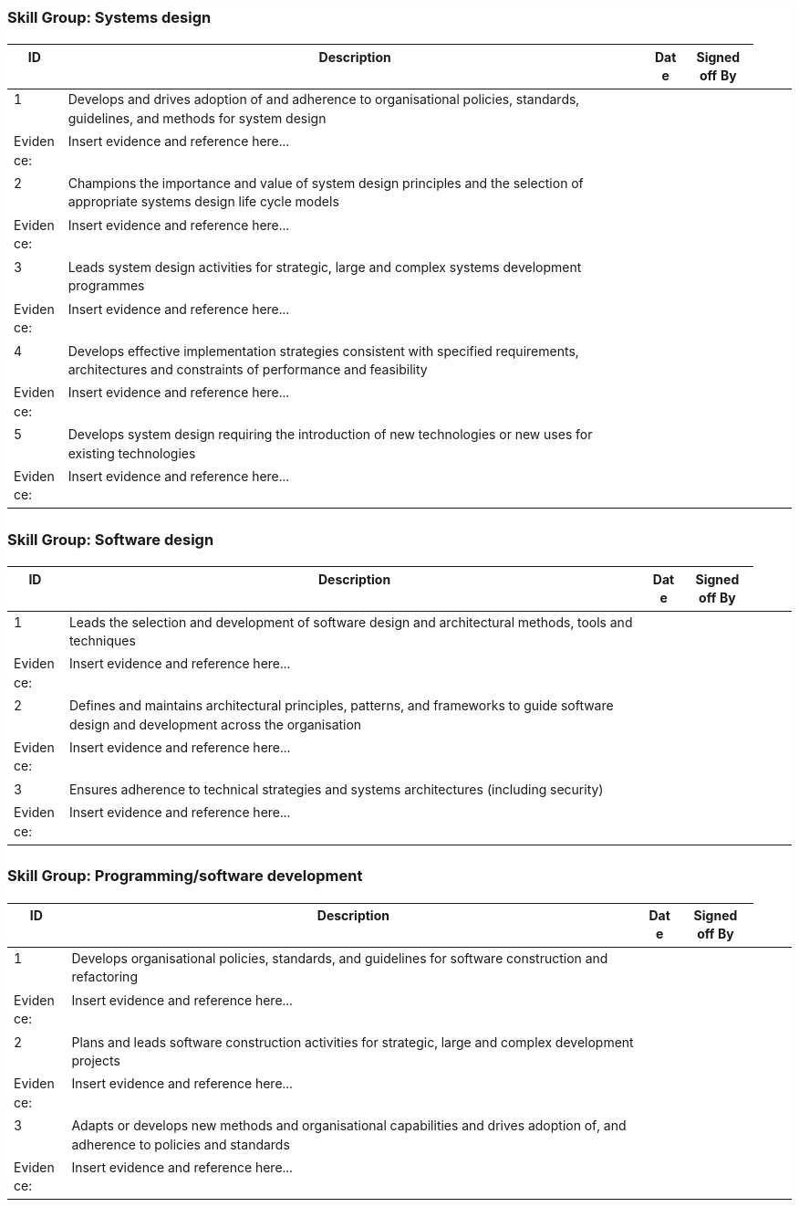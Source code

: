   
  
  
### Skill Group: Systems design  
  
| ID  | Description  | Date  | Signed off By  |  
|---|---|---|---|  
| 1 | Develops and drives adoption of and adherence to organisational policies, standards, guidelines, and methods for system design | | |  
| Evidence: <td colspan=3> Insert evidence and reference here... |  
| 2 | Champions the importance and value of system design principles and the selection of appropriate systems design life cycle models | | |  
| Evidence: <td colspan=3> Insert evidence and reference here... |  
| 3 | Leads system design activities for strategic, large and complex systems development programmes | | |  
| Evidence: <td colspan=3> Insert evidence and reference here... |  
| 4 | Develops effective implementation strategies consistent with specified requirements, architectures and constraints of performance and feasibility | | |  
| Evidence: <td colspan=3> Insert evidence and reference here... |  
| 5 | Develops system design requiring the introduction of new technologies or new uses for existing technologies | | |  
| Evidence: <td colspan=3> Insert evidence and reference here... |  
  
  
  
  
### Skill Group: Software design  
  
| ID  | Description  | Date  | Signed off By  |  
|---|---|---|---|  
| 1 | Leads the selection and development of software design and architectural methods, tools and techniques | | |  
| Evidence: <td colspan=3> Insert evidence and reference here... |  
| 2 | Defines and maintains architectural principles, patterns, and frameworks to guide software design and development across the organisation | | |  
| Evidence: <td colspan=3> Insert evidence and reference here... |  
| 3 | Ensures adherence to technical strategies and systems architectures (including security) | | |  
| Evidence: <td colspan=3> Insert evidence and reference here... |  
  
  
  
  
### Skill Group: Programming/software development  
  
| ID  | Description  | Date  | Signed off By  |  
|---|---|---|---|  
| 1 | Develops organisational policies, standards, and guidelines for software construction and refactoring | | |  
| Evidence: <td colspan=3> Insert evidence and reference here... |  
| 2 | Plans and leads software construction activities for strategic, large and complex development projects | | |  
| Evidence: <td colspan=3> Insert evidence and reference here... |  
| 3 | Adapts or develops new methods and organisational capabilities and drives adoption of, and adherence to policies and standards | | |  
| Evidence: <td colspan=3> Insert evidence and reference here... |  
  